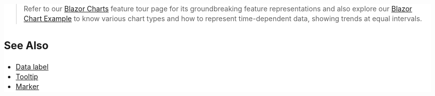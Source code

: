 > Refer to our [Blazor Charts](https://www.syncfusion.com/blazor-components/blazor-charts) feature tour page for its groundbreaking feature representations and also explore our [Blazor Chart Example](https://blazor.syncfusion.com/demos/chart/line?theme=bootstrap4) to know various chart types and how to represent time-dependent data, showing trends at equal intervals.

## See Also

* [Data label](./data-labels)
* [Tooltip](./tool-tip)
* [Marker](./data-markers)